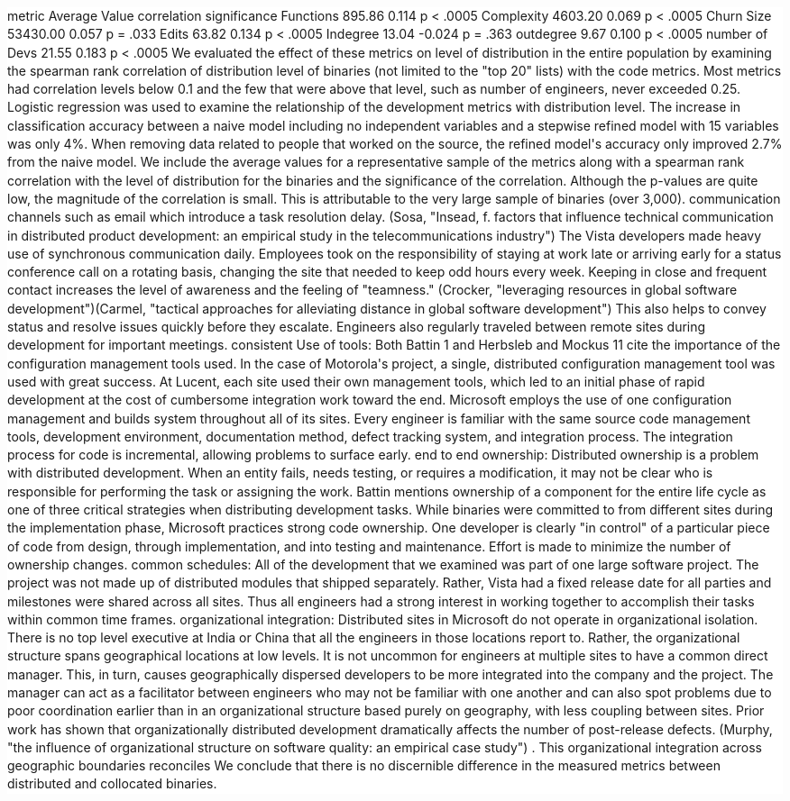 metric Average Value correlation significance Functions 895.86 0.114 p < .0005 Complexity 4603.20 0.069 p < .0005 Churn Size 53430.00 0.057 p = .033 Edits 63.82 0.134 p < .0005 Indegree 13.04 -0.024 p = .363 outdegree 9.67 0.100 p < .0005 number of Devs 21.55 0.183 p < .0005
We evaluated the effect of these metrics on level of distribution in the entire population by examining the spearman rank correlation of distribution level of binaries (not limited to the "top 20" lists) with the code metrics. Most metrics had correlation levels below 0.1 and the few that were above that level, such as number of engineers, never exceeded 0.25. Logistic regression was used to examine the relationship of the development metrics with distribution level. The increase in classification accuracy between a naive model including no independent variables and a stepwise refined model with 15 variables was only 4%. When removing data related to people that worked on the source, the refined model's accuracy only improved 2.7% from the naive model. We include the average values for a representative sample of the metrics along with a spearman rank correlation with the level of distribution for the binaries and the significance of the correlation. Although the p-values are quite low, the magnitude of the correlation is small. This is attributable to the very large sample of binaries (over 3,000). communication channels such as email which introduce a task resolution delay. (Sosa, "Insead, f. factors that influence technical communication in distributed product development: an empirical study in the telecommunications industry") The Vista developers made heavy use of synchronous communication daily. Employees took on the responsibility of staying at work late or arriving early for a status conference call on a rotating basis, changing the site that needed to keep odd hours every week. Keeping in close and frequent contact increases the level of awareness and the feeling of "teamness." (Crocker, "leveraging resources in global software development")(Carmel, "tactical approaches for alleviating distance in global software development") This also helps to convey status and resolve issues quickly before they escalate. Engineers also regularly traveled between remote sites during development for important meetings. consistent Use of tools: Both Battin 1 and Herbsleb and Mockus 11 cite the importance of the configuration management tools used. In the case of Motorola's project, a single, distributed configuration management tool was used with great success. At Lucent, each site used their own management tools, which led to an initial phase of rapid development at the cost of cumbersome integration work toward the end. Microsoft employs the use of one configuration management and builds system throughout all of its sites. Every engineer is familiar with the same source code management tools, development environment, documentation method, defect tracking system, and integration process. The integration process for code is incremental, allowing problems to surface early. end to end ownership: Distributed ownership is a problem with distributed development. When an entity fails, needs testing, or requires a modification, it may not be clear who is responsible for performing the task or assigning the work. Battin mentions ownership of a component for the entire life cycle as one of three critical strategies when distributing development tasks. While binaries were committed to from different sites during the implementation phase, Microsoft practices strong code ownership. One developer is clearly "in control" of a particular piece of code from design, through implementation, and into testing and maintenance. Effort is made to minimize the number of ownership changes. common schedules: All of the development that we examined was part of one large software project. The project was not made up of distributed modules that shipped separately. Rather, Vista had a fixed release date for all parties and milestones were shared across all sites. Thus all engineers had a strong interest in working together to accomplish their tasks within common time frames. organizational integration: Distributed sites in Microsoft do not operate in organizational isolation. There is no top level executive at India or China that all the engineers in those locations report to. Rather, the organizational structure spans geographical locations at low levels. It is not uncommon for engineers at multiple sites to have a common direct manager. This, in turn, causes geographically dispersed developers to be more integrated into the company and the project. The manager can act as a facilitator between engineers who may not be familiar with one another and can also spot problems due to poor coordination earlier than in an organizational structure based purely on geography, with less coupling between sites. Prior work has shown that organizationally distributed development dramatically affects the number of post-release defects. (Murphy, "the influence of organizational structure on software quality: an empirical case study") . This organizational integration across geographic boundaries reconciles We conclude that there is no discernible difference in the measured metrics between distributed and collocated binaries.
